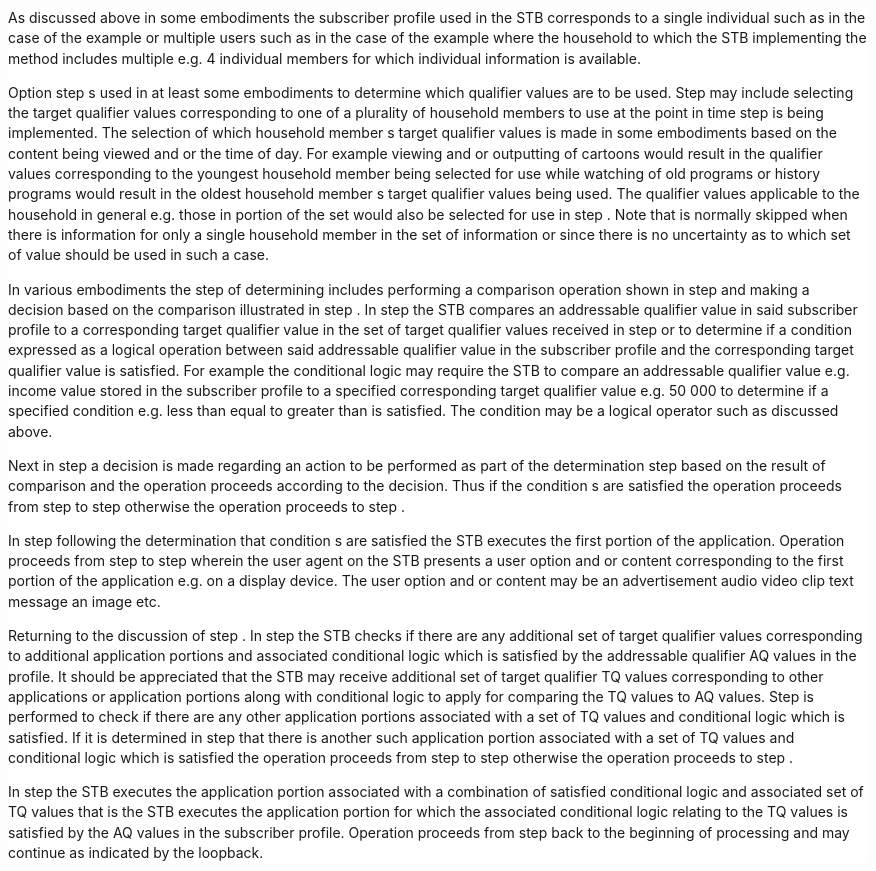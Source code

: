 As discussed above in some embodiments the subscriber profile used in the STB corresponds to a single individual such as in the case of the example or multiple users such as in the case of the example where the household to which the STB implementing the method includes multiple e.g. 4 individual members for which individual information is available.

Option step s used in at least some embodiments to determine which qualifier values are to be used. Step may include selecting the target qualifier values corresponding to one of a plurality of household members to use at the point in time step is being implemented. The selection of which household member s target qualifier values is made in some embodiments based on the content being viewed and or the time of day. For example viewing and or outputting of cartoons would result in the qualifier values corresponding to the youngest household member being selected for use while watching of old programs or history programs would result in the oldest household member s target qualifier values being used. The qualifier values applicable to the household in general e.g. those in portion of the set would also be selected for use in step . Note that is normally skipped when there is information for only a single household member in the set of information or since there is no uncertainty as to which set of value should be used in such a case.

In various embodiments the step of determining includes performing a comparison operation shown in step and making a decision based on the comparison illustrated in step . In step the STB compares an addressable qualifier value in said subscriber profile to a corresponding target qualifier value in the set of target qualifier values received in step or to determine if a condition expressed as a logical operation between said addressable qualifier value in the subscriber profile and the corresponding target qualifier value is satisfied. For example the conditional logic may require the STB to compare an addressable qualifier value e.g. income value stored in the subscriber profile to a specified corresponding target qualifier value e.g. 50 000 to determine if a specified condition e.g. less than equal to greater than is satisfied. The condition may be a logical operator such as discussed above.

Next in step a decision is made regarding an action to be performed as part of the determination step based on the result of comparison and the operation proceeds according to the decision. Thus if the condition s are satisfied the operation proceeds from step to step otherwise the operation proceeds to step .

In step following the determination that condition s are satisfied the STB executes the first portion of the application. Operation proceeds from step to step wherein the user agent on the STB presents a user option and or content corresponding to the first portion of the application e.g. on a display device. The user option and or content may be an advertisement audio video clip text message an image etc.

Returning to the discussion of step . In step the STB checks if there are any additional set of target qualifier values corresponding to additional application portions and associated conditional logic which is satisfied by the addressable qualifier AQ values in the profile. It should be appreciated that the STB may receive additional set of target qualifier TQ values corresponding to other applications or application portions along with conditional logic to apply for comparing the TQ values to AQ values. Step is performed to check if there are any other application portions associated with a set of TQ values and conditional logic which is satisfied. If it is determined in step that there is another such application portion associated with a set of TQ values and conditional logic which is satisfied the operation proceeds from step to step otherwise the operation proceeds to step .

In step the STB executes the application portion associated with a combination of satisfied conditional logic and associated set of TQ values that is the STB executes the application portion for which the associated conditional logic relating to the TQ values is satisfied by the AQ values in the subscriber profile. Operation proceeds from step back to the beginning of processing and may continue as indicated by the loopback.
